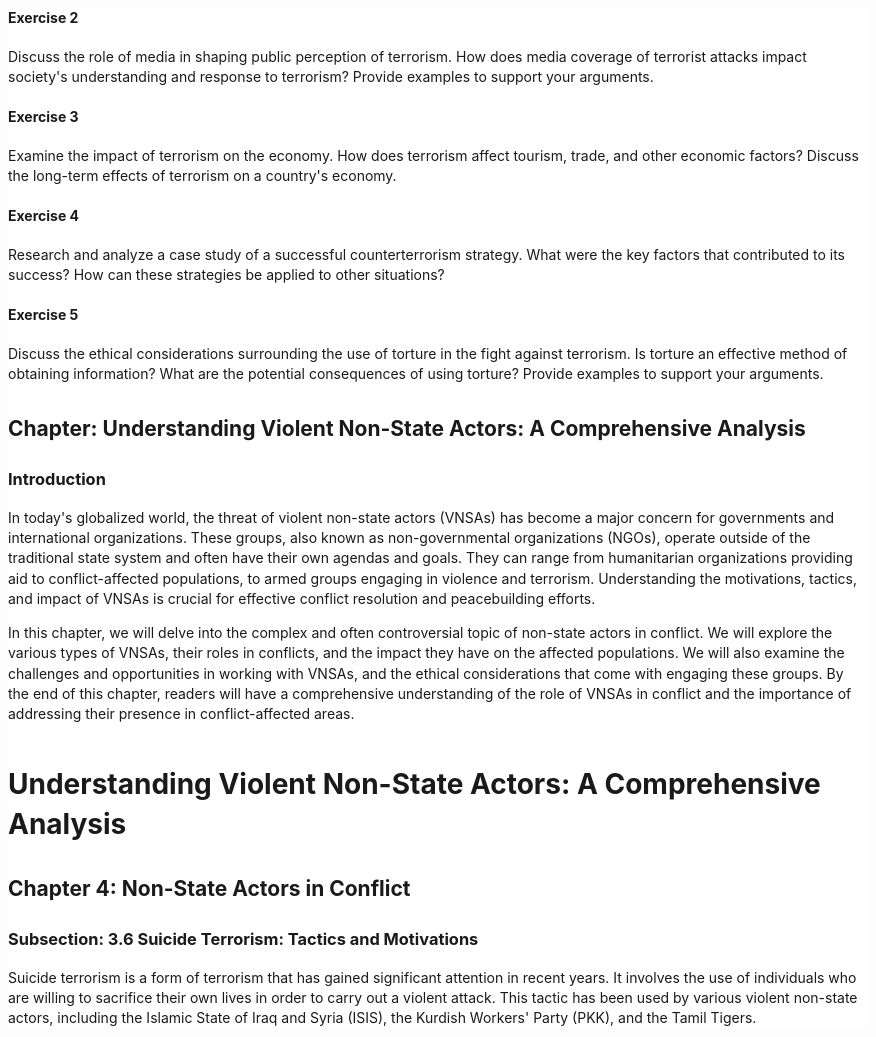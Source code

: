 #### Exercise 2
Discuss the role of media in shaping public perception of terrorism. How does media coverage of terrorist attacks impact society's understanding and response to terrorism? Provide examples to support your arguments.

#### Exercise 3
Examine the impact of terrorism on the economy. How does terrorism affect tourism, trade, and other economic factors? Discuss the long-term effects of terrorism on a country's economy.

#### Exercise 4
Research and analyze a case study of a successful counterterrorism strategy. What were the key factors that contributed to its success? How can these strategies be applied to other situations?

#### Exercise 5
Discuss the ethical considerations surrounding the use of torture in the fight against terrorism. Is torture an effective method of obtaining information? What are the potential consequences of using torture? Provide examples to support your arguments.


## Chapter: Understanding Violent Non-State Actors: A Comprehensive Analysis

### Introduction

In today's globalized world, the threat of violent non-state actors (VNSAs) has become a major concern for governments and international organizations. These groups, also known as non-governmental organizations (NGOs), operate outside of the traditional state system and often have their own agendas and goals. They can range from humanitarian organizations providing aid to conflict-affected populations, to armed groups engaging in violence and terrorism. Understanding the motivations, tactics, and impact of VNSAs is crucial for effective conflict resolution and peacebuilding efforts.

In this chapter, we will delve into the complex and often controversial topic of non-state actors in conflict. We will explore the various types of VNSAs, their roles in conflicts, and the impact they have on the affected populations. We will also examine the challenges and opportunities in working with VNSAs, and the ethical considerations that come with engaging these groups. By the end of this chapter, readers will have a comprehensive understanding of the role of VNSAs in conflict and the importance of addressing their presence in conflict-affected areas.


# Understanding Violent Non-State Actors: A Comprehensive Analysis

## Chapter 4: Non-State Actors in Conflict




### Subsection: 3.6 Suicide Terrorism: Tactics and Motivations

Suicide terrorism is a form of terrorism that has gained significant attention in recent years. It involves the use of individuals who are willing to sacrifice their own lives in order to carry out a violent attack. This tactic has been used by various violent non-state actors, including the Islamic State of Iraq and Syria (ISIS), the Kurdish Workers' Party (PKK), and the Tamil Tigers.
